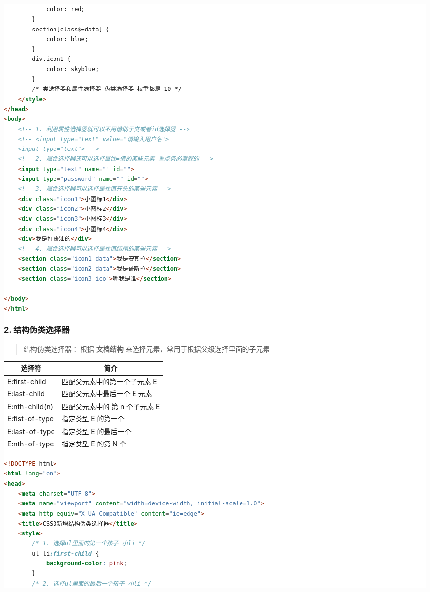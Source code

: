 ```html
            color: red;
        }
        section[class$=data] {
            color: blue;
        }
        div.icon1 {
            color: skyblue;
        }
        /* 类选择器和属性选择器 伪类选择器 权重都是 10 */
    </style>
</head>
<body>
    <!-- 1. 利用属性选择器就可以不用借助于类或者id选择器 -->
    <!-- <input type="text" value="请输入用户名">
    <input type="text"> -->
    <!-- 2. 属性选择器还可以选择属性=值的某些元素 重点务必掌握的 -->
    <input type="text" name="" id="">
    <input type="password" name="" id="">
    <!-- 3. 属性选择器可以选择属性值开头的某些元素 -->
    <div class="icon1">小图标1</div>
    <div class="icon2">小图标2</div>
    <div class="icon3">小图标3</div>
    <div class="icon4">小图标4</div>
    <div>我是打酱油的</div>
    <!-- 4. 属性选择器可以选择属性值结尾的某些元素 -->
    <section class="icon1-data">我是安其拉</section>
    <section class="icon2-data">我是哥斯拉</section>
    <section class="icon3-ico">哪我是谁</section>

</body>
</html>
```

### 2. 结构伪类选择器

> 结构伪类选择器： 根据 **文档结构** 来选择元素，常用于根据父级选择里面的子元素

| 选择符         | 简介                           |
|----------------|--------------------------------|
| E:first-child  | 匹配父元素中的第一个子元素 E   |
| E:last-child   | 匹配父元素中最后一个 E 元素    |
| E:nth-child(n) | 匹配父元素中的 第 n 个子元素 E |
| E:fist-of-type | 指定类型 E 的第一个            |
| E:last-of-type | 指定类型 E 的最后一个          |
| E:nth-of-type  | 指定类型 E 的第 N 个           |

```html
<!DOCTYPE html>
<html lang="en">
<head>
    <meta charset="UTF-8">
    <meta name="viewport" content="width=device-width, initial-scale=1.0">
    <meta http-equiv="X-UA-Compatible" content="ie=edge">
    <title>CSS3新增结构伪类选择器</title>
    <style>
        /* 1. 选择ul里面的第一个孩子 小li */
        ul li:first-child {
            background-color: pink;
        }
        /* 2. 选择ul里面的最后一个孩子 小li */
```